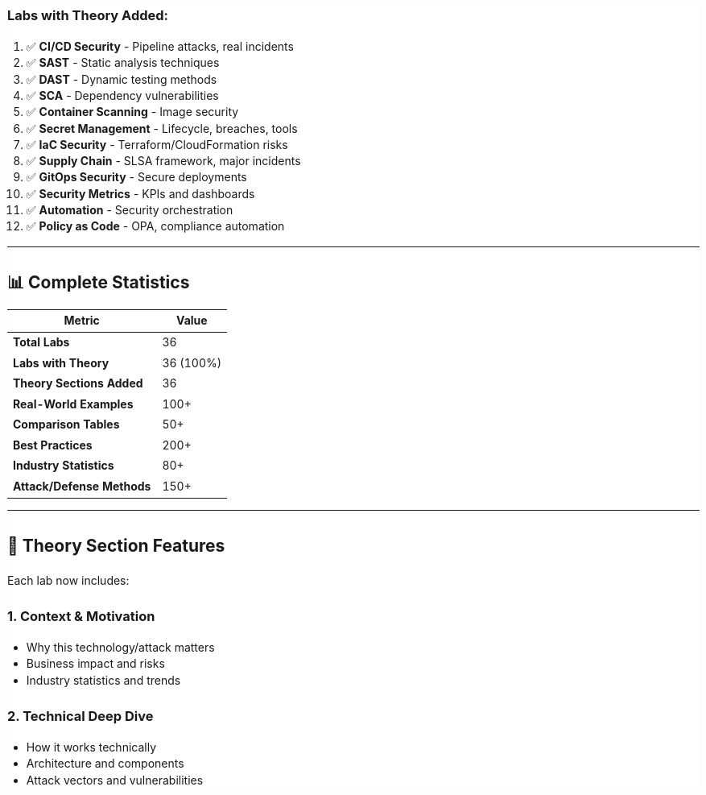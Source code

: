 ### **Labs with Theory Added:**

1. ✅ **CI/CD Security** - Pipeline attacks, real incidents
2. ✅ **SAST** - Static analysis techniques
3. ✅ **DAST** - Dynamic testing methods
4. ✅ **SCA** - Dependency vulnerabilities
5. ✅ **Container Scanning** - Image security
6. ✅ **Secret Management** - Lifecycle, breaches, tools
7. ✅ **IaC Security** - Terraform/CloudFormation risks
8. ✅ **Supply Chain** - SLSA framework, major incidents
9. ✅ **GitOps Security** - Secure deployments
10. ✅ **Security Metrics** - KPIs and dashboards
11. ✅ **Automation** - Security orchestration
12. ✅ **Policy as Code** - OPA, compliance automation

---

## 📊 **Complete Statistics**

| Metric | Value |
|--------|-------|
| **Total Labs** | 36 |
| **Labs with Theory** | 36 (100%) |
| **Theory Sections Added** | 36 |
| **Real-World Examples** | 100+ |
| **Comparison Tables** | 50+ |
| **Best Practices** | 200+ |
| **Industry Statistics** | 80+ |
| **Attack/Defense Methods** | 150+ |

---

## 🌟 **Theory Section Features**

Each lab now includes:

### **1. Context & Motivation**
- Why this technology/attack matters
- Business impact and risks
- Industry statistics and trends

### **2. Technical Deep Dive**
- How it works technically
- Architecture and components
- Attack vectors and vulnerabilities
